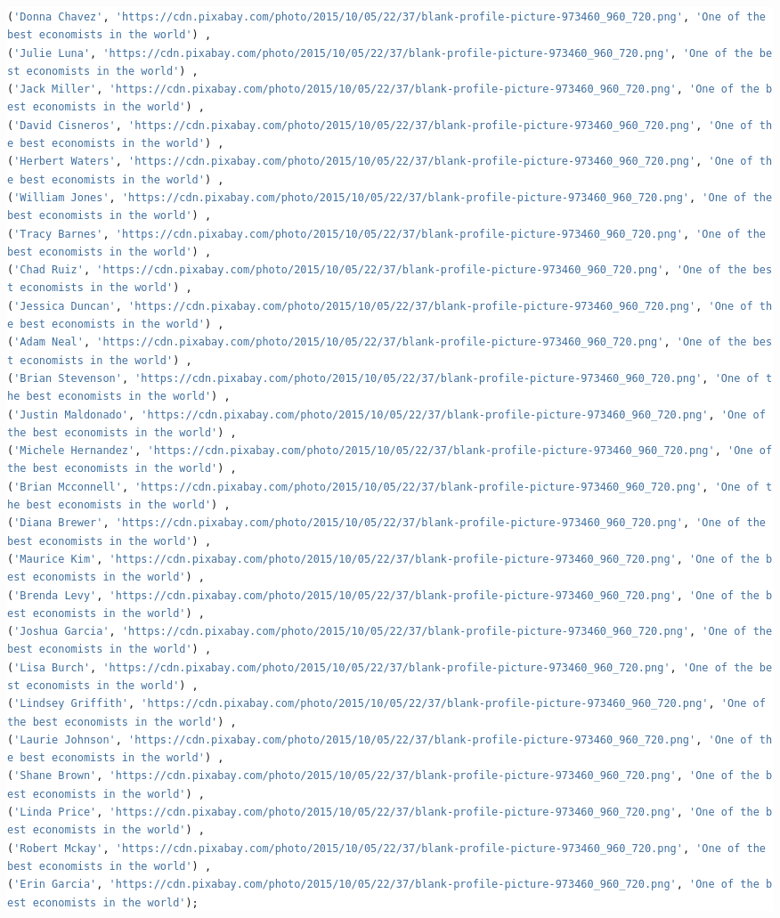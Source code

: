 ``` sql
('Donna Chavez', 'https://cdn.pixabay.com/photo/2015/10/05/22/37/blank-profile-picture-973460_960_720.png', 'One of the best economists in the world') ,
('Julie Luna', 'https://cdn.pixabay.com/photo/2015/10/05/22/37/blank-profile-picture-973460_960_720.png', 'One of the best economists in the world') ,
('Jack Miller', 'https://cdn.pixabay.com/photo/2015/10/05/22/37/blank-profile-picture-973460_960_720.png', 'One of the best economists in the world') ,
('David Cisneros', 'https://cdn.pixabay.com/photo/2015/10/05/22/37/blank-profile-picture-973460_960_720.png', 'One of the best economists in the world') ,
('Herbert Waters', 'https://cdn.pixabay.com/photo/2015/10/05/22/37/blank-profile-picture-973460_960_720.png', 'One of the best economists in the world') ,
('William Jones', 'https://cdn.pixabay.com/photo/2015/10/05/22/37/blank-profile-picture-973460_960_720.png', 'One of the best economists in the world') ,
('Tracy Barnes', 'https://cdn.pixabay.com/photo/2015/10/05/22/37/blank-profile-picture-973460_960_720.png', 'One of the best economists in the world') ,
('Chad Ruiz', 'https://cdn.pixabay.com/photo/2015/10/05/22/37/blank-profile-picture-973460_960_720.png', 'One of the best economists in the world') ,
('Jessica Duncan', 'https://cdn.pixabay.com/photo/2015/10/05/22/37/blank-profile-picture-973460_960_720.png', 'One of the best economists in the world') ,
('Adam Neal', 'https://cdn.pixabay.com/photo/2015/10/05/22/37/blank-profile-picture-973460_960_720.png', 'One of the best economists in the world') ,
('Brian Stevenson', 'https://cdn.pixabay.com/photo/2015/10/05/22/37/blank-profile-picture-973460_960_720.png', 'One of the best economists in the world') ,
('Justin Maldonado', 'https://cdn.pixabay.com/photo/2015/10/05/22/37/blank-profile-picture-973460_960_720.png', 'One of the best economists in the world') ,
('Michele Hernandez', 'https://cdn.pixabay.com/photo/2015/10/05/22/37/blank-profile-picture-973460_960_720.png', 'One of the best economists in the world') ,
('Brian Mcconnell', 'https://cdn.pixabay.com/photo/2015/10/05/22/37/blank-profile-picture-973460_960_720.png', 'One of the best economists in the world') ,
('Diana Brewer', 'https://cdn.pixabay.com/photo/2015/10/05/22/37/blank-profile-picture-973460_960_720.png', 'One of the best economists in the world') ,
('Maurice Kim', 'https://cdn.pixabay.com/photo/2015/10/05/22/37/blank-profile-picture-973460_960_720.png', 'One of the best economists in the world') ,
('Brenda Levy', 'https://cdn.pixabay.com/photo/2015/10/05/22/37/blank-profile-picture-973460_960_720.png', 'One of the best economists in the world') ,
('Joshua Garcia', 'https://cdn.pixabay.com/photo/2015/10/05/22/37/blank-profile-picture-973460_960_720.png', 'One of the best economists in the world') ,
('Lisa Burch', 'https://cdn.pixabay.com/photo/2015/10/05/22/37/blank-profile-picture-973460_960_720.png', 'One of the best economists in the world') ,
('Lindsey Griffith', 'https://cdn.pixabay.com/photo/2015/10/05/22/37/blank-profile-picture-973460_960_720.png', 'One of the best economists in the world') ,
('Laurie Johnson', 'https://cdn.pixabay.com/photo/2015/10/05/22/37/blank-profile-picture-973460_960_720.png', 'One of the best economists in the world') ,
('Shane Brown', 'https://cdn.pixabay.com/photo/2015/10/05/22/37/blank-profile-picture-973460_960_720.png', 'One of the best economists in the world') ,
('Linda Price', 'https://cdn.pixabay.com/photo/2015/10/05/22/37/blank-profile-picture-973460_960_720.png', 'One of the best economists in the world') ,
('Robert Mckay', 'https://cdn.pixabay.com/photo/2015/10/05/22/37/blank-profile-picture-973460_960_720.png', 'One of the best economists in the world') ,
('Erin Garcia', 'https://cdn.pixabay.com/photo/2015/10/05/22/37/blank-profile-picture-973460_960_720.png', 'One of the best economists in the world');
```
